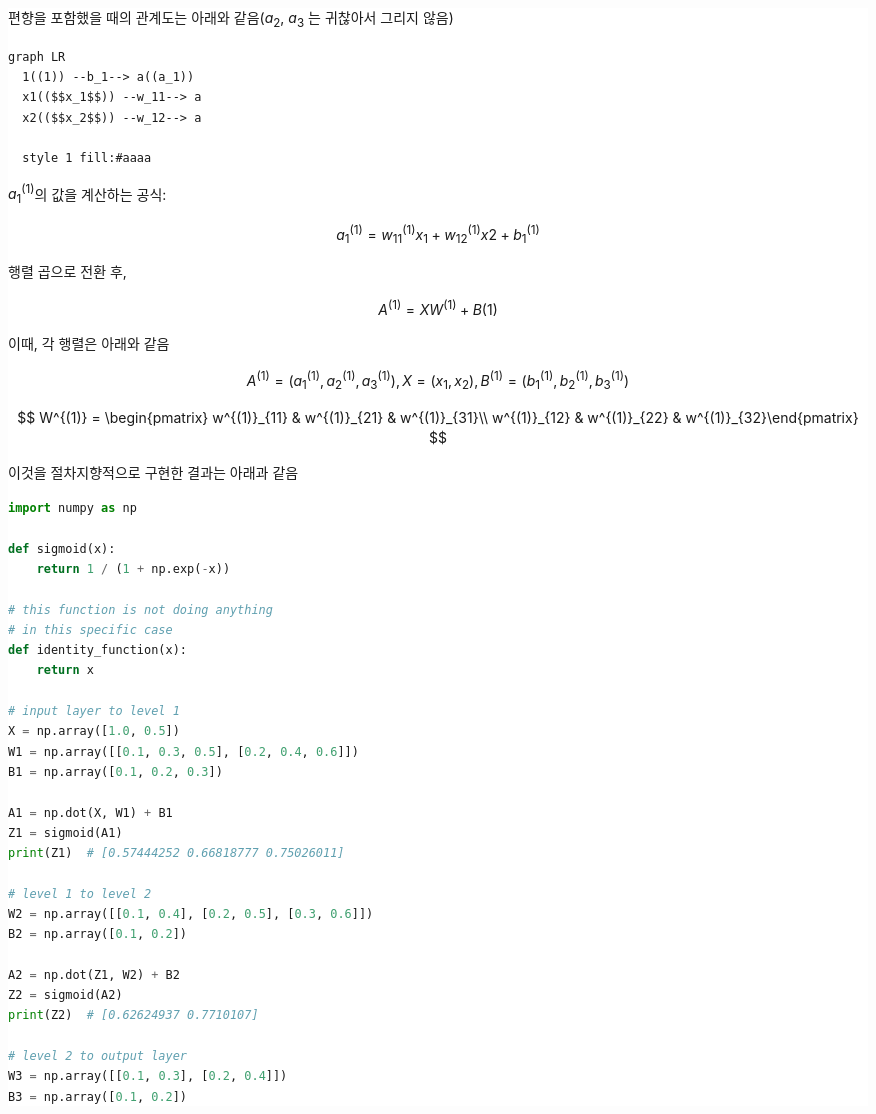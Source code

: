 편향을 포함했을 때의 관계도는 아래와 같음($a_2$, $a_3$ 는 귀찮아서 그리지 않음)

```mermaid
graph LR
  1((1)) --b_1--> a((a_1))
  x1(($$x_1$$)) --w_11--> a
  x2(($$x_2$$)) --w_12--> a
  
  style 1 fill:#aaaa

```

$a^{(1)}_{1}$의 값을 계산하는 공식:

$$
a^{(1)}_{1} = w^{(1)}_{11}x_1 + w^{(1)}_{12}x2 + b^{(1)}_{1}
$$

행렬 곱으로 전환 후,

$$
A^{(1)} = XW^{(1)} + B(1)
$$

이때, 각 행렬은 아래와 같음

$$
A^{(1)} = (a^{(1)}_{1}, a^{(1)}_{2}, a^{(1)}_{3}), X = (x_1, x_2), B^{(1)} = (b^{(1)}_{1}, b^{(1)}_{2}, b^{(1)}_{3})
$$

$$
W^{(1)} = \begin{pmatrix} w^{(1)}_{11} & w^{(1)}_{21} & w^{(1)}_{31}\\ w^{(1)}_{12} & w^{(1)}_{22} & w^{(1)}_{32}\end{pmatrix}
$$

이것을 절차지향적으로 구현한 결과는 아래과 같음

```python
import numpy as np

def sigmoid(x):
    return 1 / (1 + np.exp(-x))

# this function is not doing anything
# in this specific case
def identity_function(x):
    return x

# input layer to level 1
X = np.array([1.0, 0.5])
W1 = np.array([[0.1, 0.3, 0.5], [0.2, 0.4, 0.6]])
B1 = np.array([0.1, 0.2, 0.3])

A1 = np.dot(X, W1) + B1
Z1 = sigmoid(A1)
print(Z1)  # [0.57444252 0.66818777 0.75026011]

# level 1 to level 2
W2 = np.array([[0.1, 0.4], [0.2, 0.5], [0.3, 0.6]])
B2 = np.array([0.1, 0.2])

A2 = np.dot(Z1, W2) + B2
Z2 = sigmoid(A2)
print(Z2)  # [0.62624937 0.7710107]

# level 2 to output layer
W3 = np.array([[0.1, 0.3], [0.2, 0.4]])
B3 = np.array([0.1, 0.2])
```